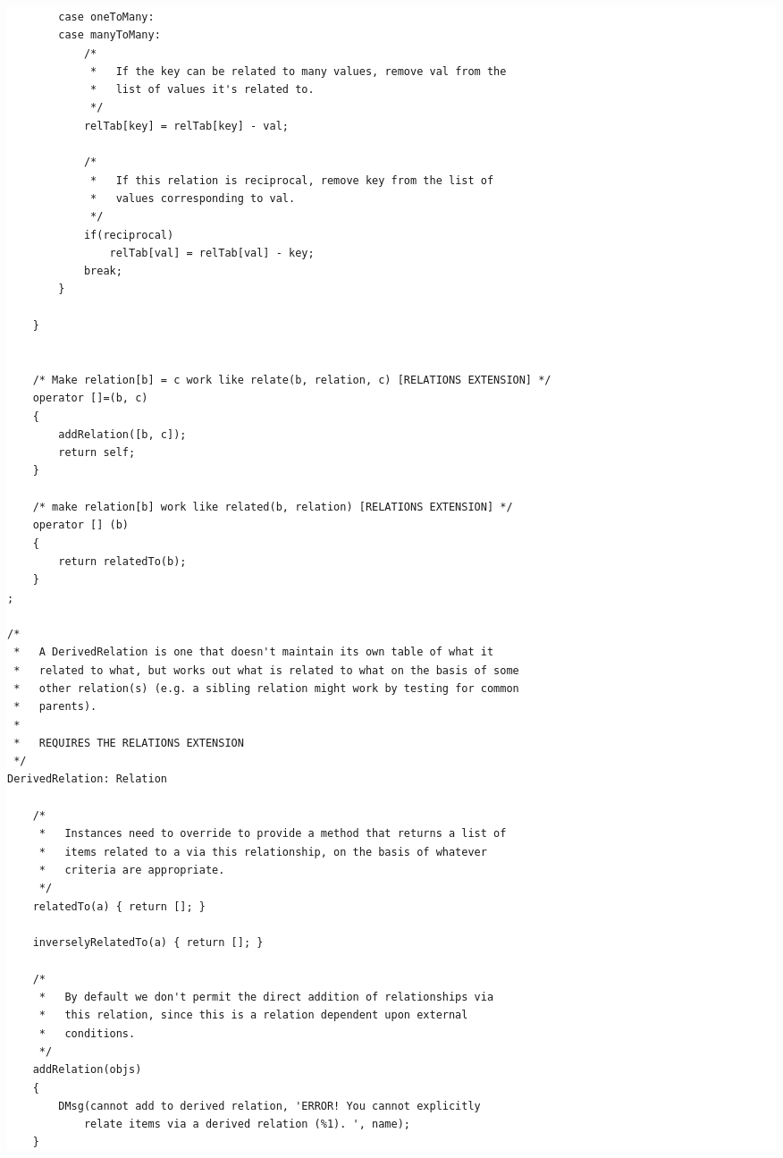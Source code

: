             case oneToMany:    
            case manyToMany:
                /* 
                 *   If the key can be related to many values, remove val from the
                 *   list of values it's related to.
                 */            
                relTab[key] = relTab[key] - val;
                
                /*  
                 *   If this relation is reciprocal, remove key from the list of
                 *   values corresponding to val.
                 */
                if(reciprocal)
                    relTab[val] = relTab[val] - key;
                break;
            }
            
        }
        
        
        /* Make relation[b] = c work like relate(b, relation, c) [RELATIONS EXTENSION] */
        operator []=(b, c)
        {
            addRelation([b, c]);
            return self;
        }
        
        /* make relation[b] work like related(b, relation) [RELATIONS EXTENSION] */
        operator [] (b)
        {
            return relatedTo(b);
        }      
    ;

    /* 
     *   A DerivedRelation is one that doesn't maintain its own table of what it
     *   related to what, but works out what is related to what on the basis of some
     *   other relation(s) (e.g. a sibling relation might work by testing for common
     *   parents).
     *
     *   REQUIRES THE RELATIONS EXTENSION
     */
    DerivedRelation: Relation
        
        /* 
         *   Instances need to override to provide a method that returns a list of
         *   items related to a via this relationship, on the basis of whatever
         *   criteria are appropriate.
         */
        relatedTo(a) { return []; }
        
        inverselyRelatedTo(a) { return []; }
        
        /* 
         *   By default we don't permit the direct addition of relationships via
         *   this relation, since this is a relation dependent upon external
         *   conditions.
         */
        addRelation(objs)
        {
            DMsg(cannot add to derived relation, 'ERROR! You cannot explicitly
                relate items via a derived relation (%1). ', name);
        }
        